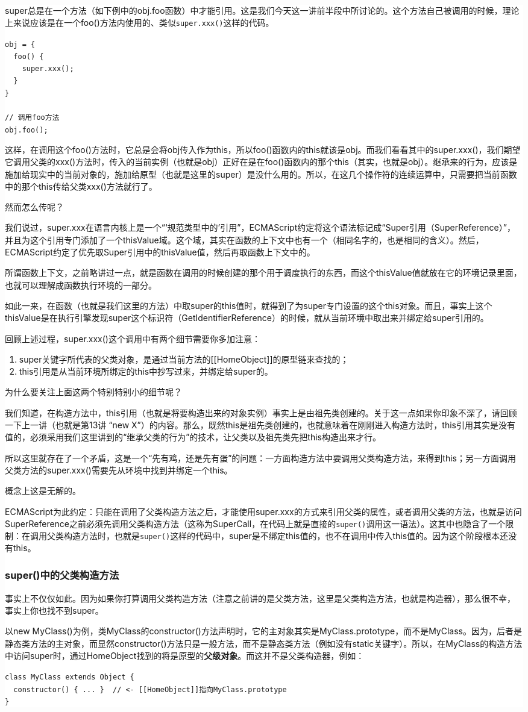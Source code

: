 super总是在一个方法（如下例中的obj.foo函数）中才能引用。这是我们今天这一讲前半段中所讨论的。这个方法自己被调用的时候，理论上来说应该是在一个foo()方法内使用的、类似`super.xxx()`这样的代码。

```
obj = {
  foo() {
    super.xxx();
  }
}

// 调用foo方法
obj.foo();
```

这样，在调用这个foo()方法时，它总是会将obj传入作为this，所以foo()函数内的this就该是obj。而我们看看其中的super.xxx()，我们期望它调用父类的xxx()方法时，传入的当前实例（也就是obj）正好在是在foo()函数内的那个this（其实，也就是obj）。继承来的行为，应该是施加给现实中的当前对象的，施加给原型（也就是这里的super）是没什么用的。所以，在这几个操作符的连续运算中，只需要把当前函数中的那个this传给父类xxx()方法就行了。

然而怎么传呢？

我们说过，super.xxx在语言内核上是一个“‘规范类型中的’引用”，ECMAScript约定将这个语法标记成“Super引用（SuperReference）”，并且为这个引用专门添加了一个thisValue域。这个域，其实在函数的上下文中也有一个（相同名字的，也是相同的含义）。然后，ECMAScript约定了优先取Super引用中的thisValue值，然后再取函数上下文中的。

所谓函数上下文，之前略讲过一点，就是函数在调用的时候创建的那个用于调度执行的东西，而这个thisValue值就放在它的环境记录里面，也就可以理解成函数执行环境的一部分。

如此一来，在函数（也就是我们这里的方法）中取super的this值时，就得到了为super专门设置的这个this对象。而且，事实上这个thisValue是在执行引擎发现super这个标识符（GetIdentifierReference）的时候，就从当前环境中取出来并绑定给super引用的。

回顾上述过程，super.xxx()这个调用中有两个细节需要你多加注意：

1. super关键字所代表的父类对象，是通过当前方法的\[\[HomeObject]]的原型链来查找的；
2. this引用是从当前环境所绑定的this中抄写过来，并绑定给super的。

为什么要关注上面这两个特别特别小的细节呢？

我们知道，在构造方法中，this引用（也就是将要构造出来的对象实例）事实上是由祖先类创建的。关于这一点如果你印象不深了，请回顾一下上一讲（也就是第13讲 “new X”）的内容。那么，既然this是祖先类创建的，也就意味着在刚刚进入构造方法时，this引用其实是没有值的，必须采用我们这里讲到的“继承父类的行为”的技术，让父类以及祖先类先把this构造出来才行。

所以这里就存在了一个矛盾，这是一个“先有鸡，还是先有蛋”的问题：一方面构造方法中要调用父类构造方法，来得到this；另一方面调用父类方法的super.xxx()需要先从环境中找到并绑定一个this。

概念上这是无解的。

ECMAScript为此约定：只能在调用了父类构造方法之后，才能使用super.xxx的方式来引用父类的属性，或者调用父类的方法，也就是访问SuperReference之前必须先调用父类构造方法（这称为SuperCall，在代码上就是直接的`super()`调用这一语法）。这其中也隐含了一个限制：在调用父类构造方法时，也就是`super()`这样的代码中，super是不绑定this值的，也不在调用中传入this值的。因为这个阶段根本还没有this。

### super()中的父类构造方法

事实上不仅仅如此。因为如果你打算调用父类构造方法（注意之前讲的是父类方法，这里是父类构造方法，也就是构造器），那么很不幸，事实上你也找不到super。

以new MyClass()为例，类MyClass的constructor()方法声明时，它的主对象其实是MyClass.prototype，而不是MyClass。因为，后者是静态类方法的主对象，而显然constructor()方法只是一般方法，而不是静态类方法（例如没有static关键字）。所以，在MyClass的构造方法中访问super时，通过HomeObject找到的将是原型的**父级对象**。而这并不是父类构造器，例如：

```
class MyClass extends Object {
  constructor() { ... }  // <- [[HomeObject]]指向MyClass.prototype
}
```
